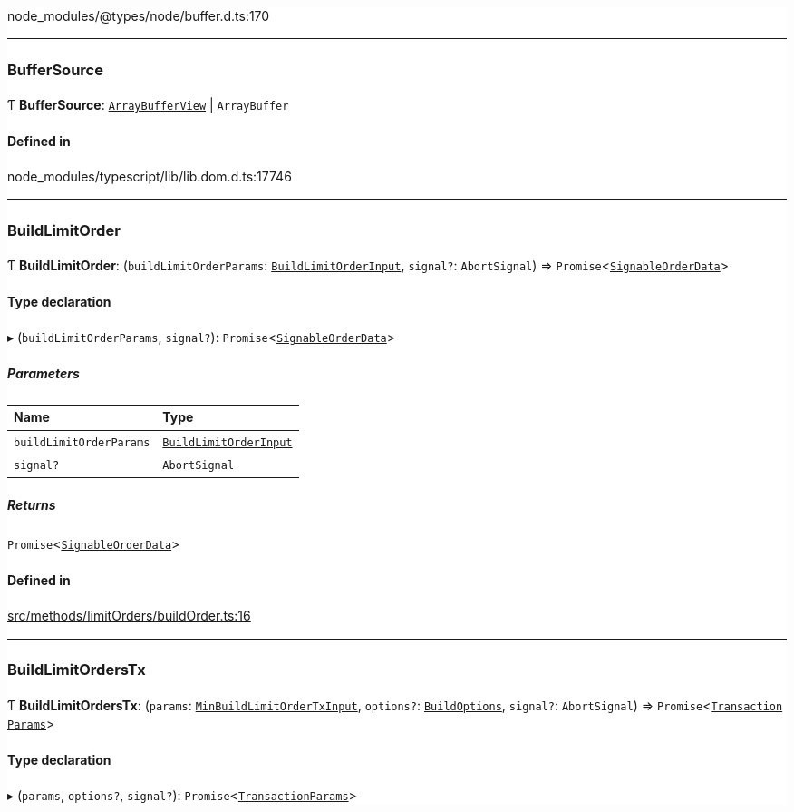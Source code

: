 node_modules/@types/node/buffer.d.ts:170

___

### BufferSource

Ƭ **BufferSource**: [`ArrayBufferView`](../interfaces/internal_.ArrayBufferView.md) \| `ArrayBuffer`

#### Defined in

node_modules/typescript/lib/lib.dom.d.ts:17746

___

### BuildLimitOrder

Ƭ **BuildLimitOrder**: (`buildLimitOrderParams`: [`BuildLimitOrderInput`](../modules.md#buildlimitorderinput), `signal?`: `AbortSignal`) => `Promise`<[`SignableOrderData`](../modules.md#signableorderdata)\>

#### Type declaration

▸ (`buildLimitOrderParams`, `signal?`): `Promise`<[`SignableOrderData`](../modules.md#signableorderdata)\>

##### Parameters

| Name | Type |
| :------ | :------ |
| `buildLimitOrderParams` | [`BuildLimitOrderInput`](../modules.md#buildlimitorderinput) |
| `signal?` | `AbortSignal` |

##### Returns

`Promise`<[`SignableOrderData`](../modules.md#signableorderdata)\>

#### Defined in

[src/methods/limitOrders/buildOrder.ts:16](https://github.com/paraswap/paraswap-sdk/blob/master/src/methods/limitOrders/buildOrder.ts#L16)

___

### BuildLimitOrdersTx

Ƭ **BuildLimitOrdersTx**: (`params`: [`MinBuildLimitOrderTxInput`](internal_.md#minbuildlimitordertxinput), `options?`: [`BuildOptions`](../modules.md#buildoptions), `signal?`: `AbortSignal`) => `Promise`<[`TransactionParams`](../interfaces/TransactionParams.md)\>

#### Type declaration

▸ (`params`, `options?`, `signal?`): `Promise`<[`TransactionParams`](../interfaces/TransactionParams.md)\>
